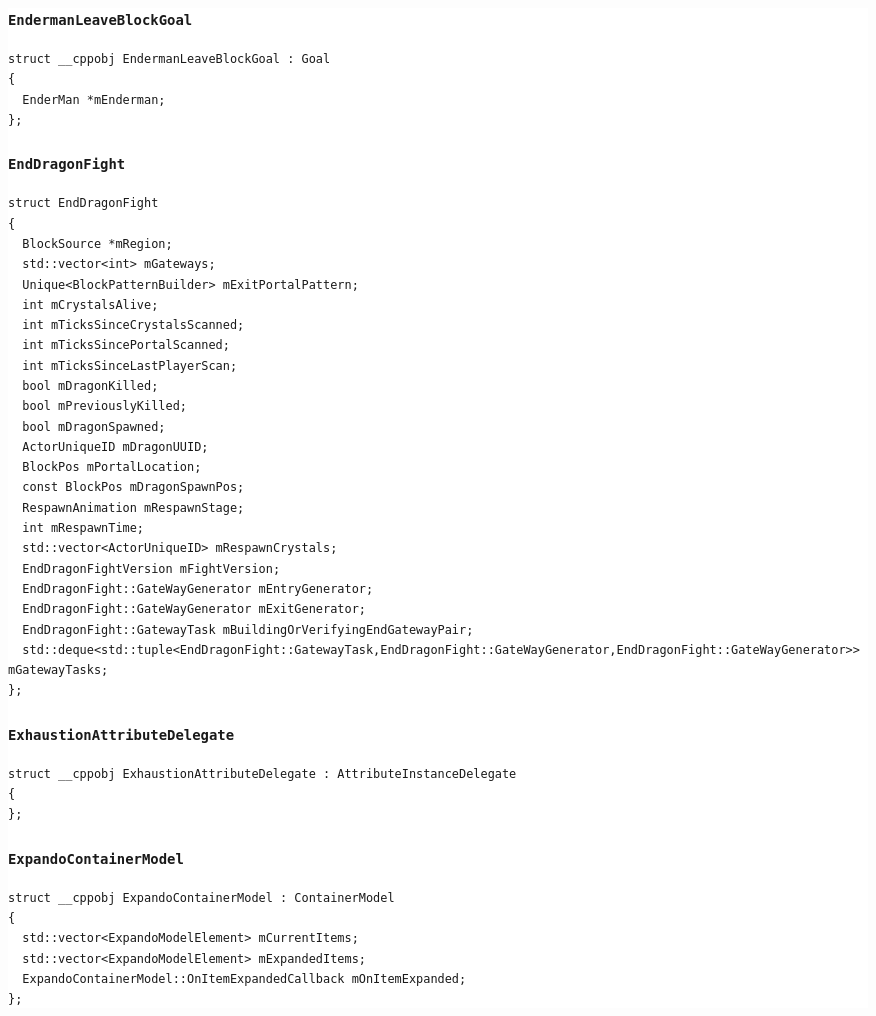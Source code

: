 ### `EndermanLeaveBlockGoal`
```
struct __cppobj EndermanLeaveBlockGoal : Goal
{
  EnderMan *mEnderman;
};

```

### `EndDragonFight`
```
struct EndDragonFight
{
  BlockSource *mRegion;
  std::vector<int> mGateways;
  Unique<BlockPatternBuilder> mExitPortalPattern;
  int mCrystalsAlive;
  int mTicksSinceCrystalsScanned;
  int mTicksSincePortalScanned;
  int mTicksSinceLastPlayerScan;
  bool mDragonKilled;
  bool mPreviouslyKilled;
  bool mDragonSpawned;
  ActorUniqueID mDragonUUID;
  BlockPos mPortalLocation;
  const BlockPos mDragonSpawnPos;
  RespawnAnimation mRespawnStage;
  int mRespawnTime;
  std::vector<ActorUniqueID> mRespawnCrystals;
  EndDragonFightVersion mFightVersion;
  EndDragonFight::GateWayGenerator mEntryGenerator;
  EndDragonFight::GateWayGenerator mExitGenerator;
  EndDragonFight::GatewayTask mBuildingOrVerifyingEndGatewayPair;
  std::deque<std::tuple<EndDragonFight::GatewayTask,EndDragonFight::GateWayGenerator,EndDragonFight::GateWayGenerator>> mGatewayTasks;
};

```

### `ExhaustionAttributeDelegate`
```
struct __cppobj ExhaustionAttributeDelegate : AttributeInstanceDelegate
{
};

```

### `ExpandoContainerModel`
```
struct __cppobj ExpandoContainerModel : ContainerModel
{
  std::vector<ExpandoModelElement> mCurrentItems;
  std::vector<ExpandoModelElement> mExpandedItems;
  ExpandoContainerModel::OnItemExpandedCallback mOnItemExpanded;
};

```
